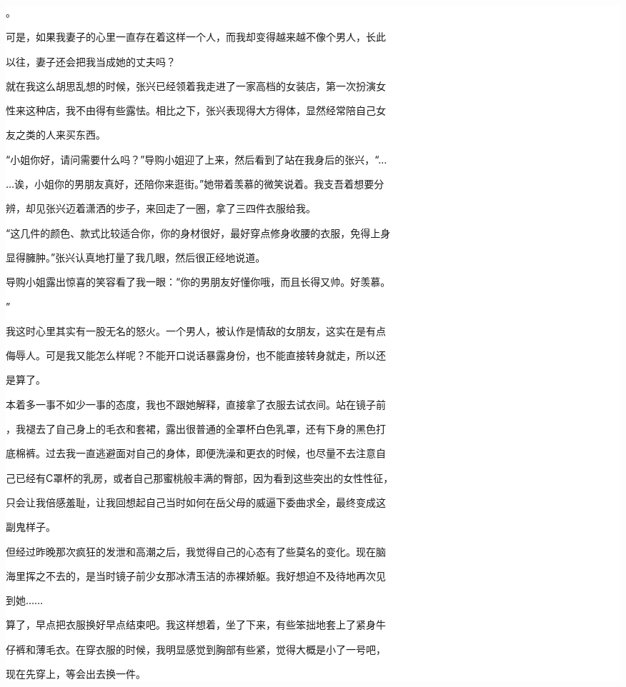 。

可是，如果我妻子的心里一直存在着这样一个人，而我却变得越来越不像个男人，长此

以往，妻子还会把我当成她的丈夫吗？



就在我这么胡思乱想的时候，张兴已经领着我走进了一家高档的女装店，第一次扮演女

性来这种店，我不由得有些露怯。相比之下，张兴表现得大方得体，显然经常陪自己女

友之类的人来买东西。



“小姐你好，请问需要什么吗？”导购小姐迎了上来，然后看到了站在我身后的张兴，“…

…诶，小姐你的男朋友真好，还陪你来逛街。”她带着羡慕的微笑说着。我支吾着想要分

辨，却见张兴迈着潇洒的步子，来回走了一圈，拿了三四件衣服给我。



“这几件的颜色、款式比较适合你，你的身材很好，最好穿点修身收腰的衣服，免得上身

显得臃肿。”张兴认真地打量了我几眼，然后很正经地说道。



导购小姐露出惊喜的笑容看了我一眼：“你的男朋友好懂你哦，而且长得又帅。好羡慕。

”



我这时心里其实有一股无名的怒火。一个男人，被认作是情敌的女朋友，这实在是有点

侮辱人。可是我又能怎么样呢？不能开口说话暴露身份，也不能直接转身就走，所以还

是算了。



本着多一事不如少一事的态度，我也不跟她解释，直接拿了衣服去试衣间。站在镜子前

，我褪去了自己身上的毛衣和套裙，露出很普通的全罩杯白色乳罩，还有下身的黑色打

底棉裤。过去我一直逃避面对自己的身体，即便洗澡和更衣的时候，也尽量不去注意自

己已经有C罩杯的乳房，或者自己那蜜桃般丰满的臀部，因为看到这些突出的女性性征，

只会让我倍感羞耻，让我回想起自己当时如何在岳父母的威逼下委曲求全，最终变成这

副鬼样子。



但经过昨晚那次疯狂的发泄和高潮之后，我觉得自己的心态有了些莫名的变化。现在脑

海里挥之不去的，是当时镜子前少女那冰清玉洁的赤裸娇躯。我好想迫不及待地再次见

到她……

算了，早点把衣服换好早点结束吧。我这样想着，坐了下来，有些笨拙地套上了紧身牛

仔裤和薄毛衣。在穿衣服的时候，我明显感觉到胸部有些紧，觉得大概是小了一号吧，

现在先穿上，等会出去换一件。

